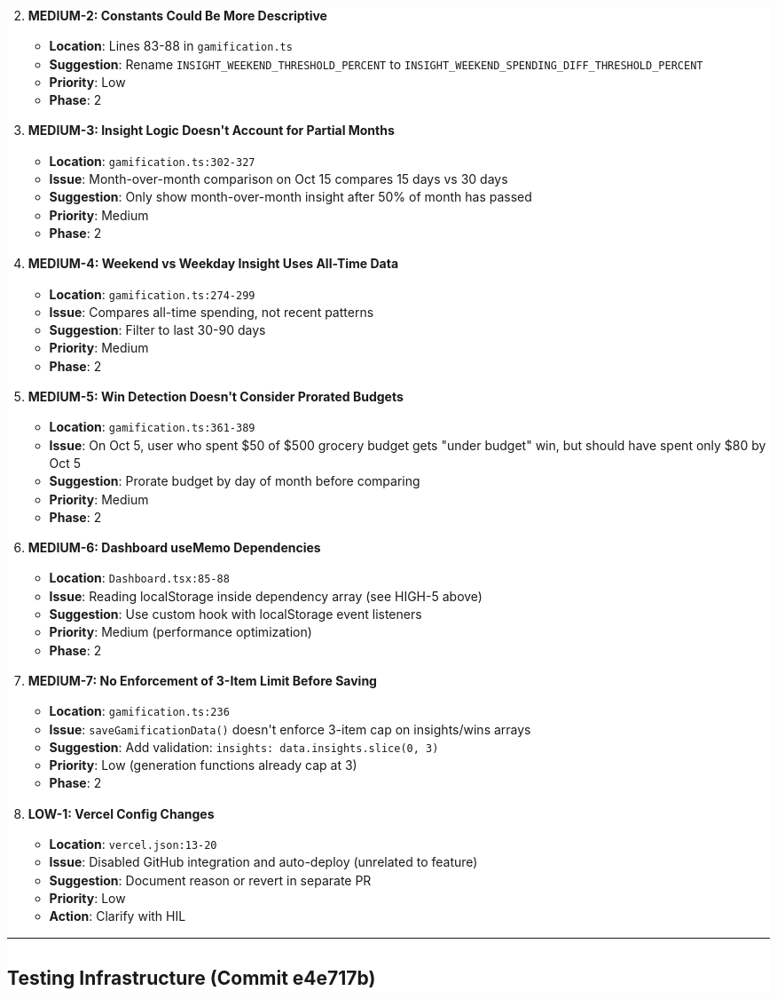 2. **MEDIUM-2: Constants Could Be More Descriptive**
   - **Location**: Lines 83-88 in `gamification.ts`
   - **Suggestion**: Rename `INSIGHT_WEEKEND_THRESHOLD_PERCENT` to `INSIGHT_WEEKEND_SPENDING_DIFF_THRESHOLD_PERCENT`
   - **Priority**: Low
   - **Phase**: 2

3. **MEDIUM-3: Insight Logic Doesn't Account for Partial Months**
   - **Location**: `gamification.ts:302-327`
   - **Issue**: Month-over-month comparison on Oct 15 compares 15 days vs 30 days
   - **Suggestion**: Only show month-over-month insight after 50% of month has passed
   - **Priority**: Medium
   - **Phase**: 2

4. **MEDIUM-4: Weekend vs Weekday Insight Uses All-Time Data**
   - **Location**: `gamification.ts:274-299`
   - **Issue**: Compares all-time spending, not recent patterns
   - **Suggestion**: Filter to last 30-90 days
   - **Priority**: Medium
   - **Phase**: 2

5. **MEDIUM-5: Win Detection Doesn't Consider Prorated Budgets**
   - **Location**: `gamification.ts:361-389`
   - **Issue**: On Oct 5, user who spent $50 of $500 grocery budget gets "under budget" win, but should have spent only $80 by Oct 5
   - **Suggestion**: Prorate budget by day of month before comparing
   - **Priority**: Medium
   - **Phase**: 2

6. **MEDIUM-6: Dashboard useMemo Dependencies**
   - **Location**: `Dashboard.tsx:85-88`
   - **Issue**: Reading localStorage inside dependency array (see HIGH-5 above)
   - **Suggestion**: Use custom hook with localStorage event listeners
   - **Priority**: Medium (performance optimization)
   - **Phase**: 2

7. **MEDIUM-7: No Enforcement of 3-Item Limit Before Saving**
   - **Location**: `gamification.ts:236`
   - **Issue**: `saveGamificationData()` doesn't enforce 3-item cap on insights/wins arrays
   - **Suggestion**: Add validation: `insights: data.insights.slice(0, 3)`
   - **Priority**: Low (generation functions already cap at 3)
   - **Phase**: 2

8. **LOW-1: Vercel Config Changes**
   - **Location**: `vercel.json:13-20`
   - **Issue**: Disabled GitHub integration and auto-deploy (unrelated to feature)
   - **Suggestion**: Document reason or revert in separate PR
   - **Priority**: Low
   - **Action**: Clarify with HIL

---

## Testing Infrastructure (Commit e4e717b)
